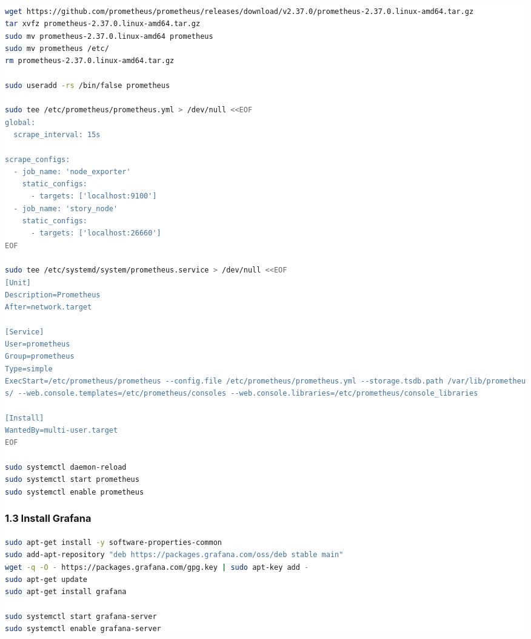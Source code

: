 ```bash
wget https://github.com/prometheus/prometheus/releases/download/v2.37.0/prometheus-2.37.0.linux-amd64.tar.gz
tar xvfz prometheus-2.37.0.linux-amd64.tar.gz
sudo mv prometheus-2.37.0.linux-amd64 prometheus
sudo mv prometheus /etc/
rm prometheus-2.37.0.linux-amd64.tar.gz

sudo useradd -rs /bin/false prometheus

sudo tee /etc/prometheus/prometheus.yml > /dev/null <<EOF
global:
  scrape_interval: 15s

scrape_configs:
  - job_name: 'node_exporter'
    static_configs:
      - targets: ['localhost:9100']
  - job_name: 'story_node'
    static_configs:
      - targets: ['localhost:26660']
EOF

sudo tee /etc/systemd/system/prometheus.service > /dev/null <<EOF
[Unit]
Description=Prometheus
After=network.target

[Service]
User=prometheus
Group=prometheus
Type=simple
ExecStart=/etc/prometheus/prometheus --config.file /etc/prometheus/prometheus.yml --storage.tsdb.path /var/lib/prometheus/ --web.console.templates=/etc/prometheus/consoles --web.console.libraries=/etc/prometheus/console_libraries

[Install]
WantedBy=multi-user.target
EOF

sudo systemctl daemon-reload
sudo systemctl start prometheus
sudo systemctl enable prometheus
```

### 1.3 Install Grafana

```bash
sudo apt-get install -y software-properties-common
sudo add-apt-repository "deb https://packages.grafana.com/oss/deb stable main"
wget -q -O - https://packages.grafana.com/gpg.key | sudo apt-key add -
sudo apt-get update
sudo apt-get install grafana

sudo systemctl start grafana-server
sudo systemctl enable grafana-server
```
